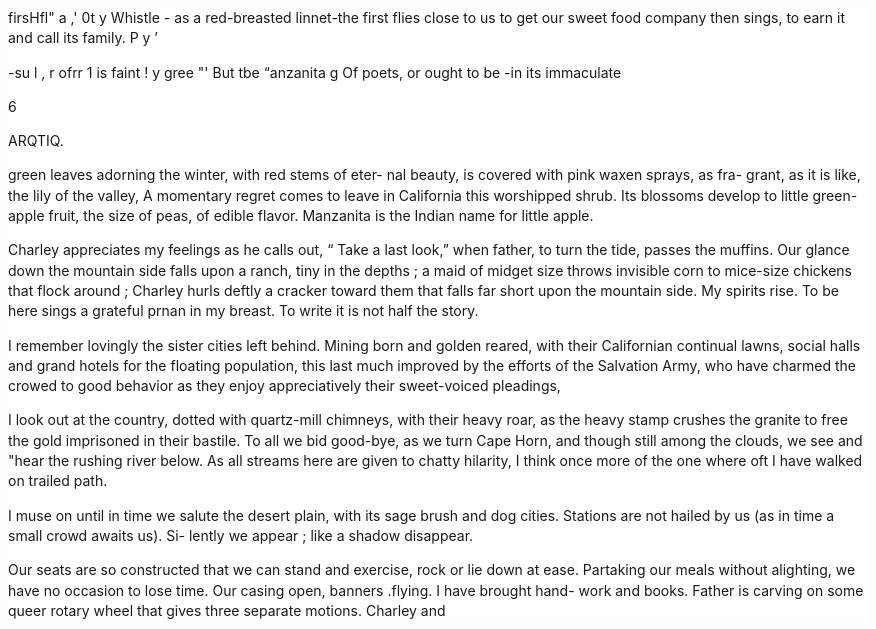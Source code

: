 firsHfl" a ,' 0t y Whistle - as a red-breasted linnet-the 
first flies close to us to get our sweet food company 
then sings, to earn it and call its family. P y ’ 

-su l , r ofrr 1 is faint ! y gree "' But tbe “anzanita 
g Of poets, or ought to be -in its immaculate 


6 


ARQTIQ. 


green leaves adorning the winter, with red stems of eter- 
nal beauty, is covered with pink waxen sprays, as fra- 
grant, as it is like, the lily of the valley, A momentary 
regret comes to leave in California this worshipped 
shrub. Its blossoms develop to little green-apple fruit, 
the size of peas, of edible flavor. Manzanita is the 
Indian name for little apple. 

Charley appreciates my feelings as he calls out, 
“ Take a last look,” when father, to turn the tide, passes 
the muffins. Our glance down the mountain side falls 
upon a ranch, tiny in the depths ; a maid of midget size 
throws invisible corn to mice-size chickens that flock 
around ; Charley hurls deftly a cracker toward them that 
falls far short upon the mountain side. My spirits rise. 
To be here sings a grateful prnan in my breast. To 
write it is not half the story. 

I remember lovingly the sister cities left behind. 
Mining born and golden reared, with their Californian 
continual lawns, social halls and grand hotels for the 
floating population, this last much improved by the 
efforts of the Salvation Army, who have charmed the 
crowed to good behavior as they enjoy appreciatively 
their sweet-voiced pleadings, 

I look out at the country, dotted with quartz-mill 
chimneys, with their heavy roar, as the heavy stamp 
crushes the granite to free the gold imprisoned in their 
bastile. To all we bid good-bye, as we turn Cape Horn, 
and though still among the clouds, we see and "hear the 
rushing river below. As all streams here are given to 
chatty hilarity, I think once more of the one where oft I 
have walked on trailed path. 

I muse on until in time we salute the desert plain, 
with its sage brush and dog cities. Stations are not 
hailed by us (as in time a small crowd awaits us). Si- 
lently we appear ; like a shadow disappear. 

Our seats are so constructed that we can stand and 
exercise, rock or lie down at ease. Partaking our meals 
without alighting, we have no occasion to lose time. 
Our casing open, banners .flying. I have brought hand- 
work and books. Father is carving on some queer rotary 
wheel that gives three separate motions. Charley and 
